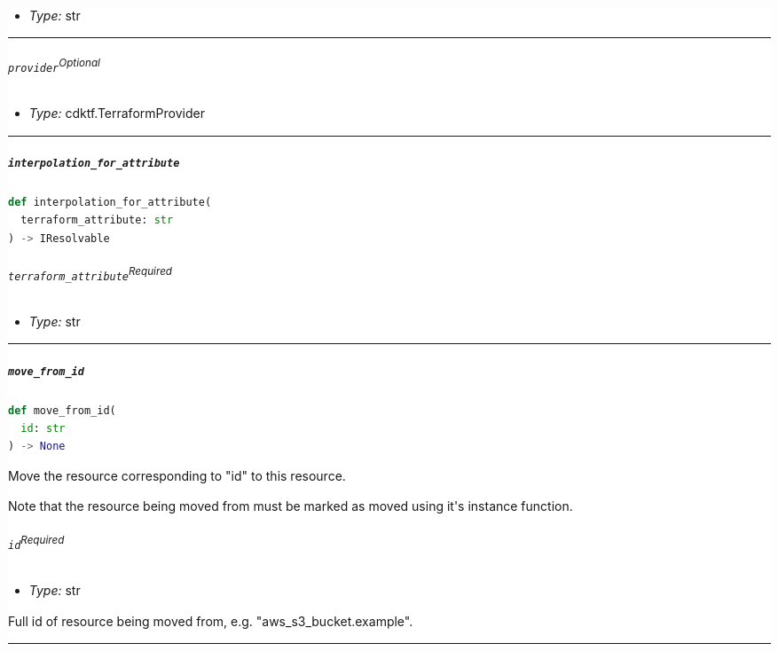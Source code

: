 - *Type:* str

---

###### `provider`<sup>Optional</sup> <a name="provider" id="rhizo-co-terraform-provider-oci.databasePluggableDatabasesLocalClone.DatabasePluggableDatabasesLocalClone.importFrom.parameter.provider"></a>

- *Type:* cdktf.TerraformProvider

---

##### `interpolation_for_attribute` <a name="interpolation_for_attribute" id="rhizo-co-terraform-provider-oci.databasePluggableDatabasesLocalClone.DatabasePluggableDatabasesLocalClone.interpolationForAttribute"></a>

```python
def interpolation_for_attribute(
  terraform_attribute: str
) -> IResolvable
```

###### `terraform_attribute`<sup>Required</sup> <a name="terraform_attribute" id="rhizo-co-terraform-provider-oci.databasePluggableDatabasesLocalClone.DatabasePluggableDatabasesLocalClone.interpolationForAttribute.parameter.terraformAttribute"></a>

- *Type:* str

---

##### `move_from_id` <a name="move_from_id" id="rhizo-co-terraform-provider-oci.databasePluggableDatabasesLocalClone.DatabasePluggableDatabasesLocalClone.moveFromId"></a>

```python
def move_from_id(
  id: str
) -> None
```

Move the resource corresponding to "id" to this resource.

Note that the resource being moved from must be marked as moved using it's instance function.

###### `id`<sup>Required</sup> <a name="id" id="rhizo-co-terraform-provider-oci.databasePluggableDatabasesLocalClone.DatabasePluggableDatabasesLocalClone.moveFromId.parameter.id"></a>

- *Type:* str

Full id of resource being moved from, e.g. "aws_s3_bucket.example".

---
